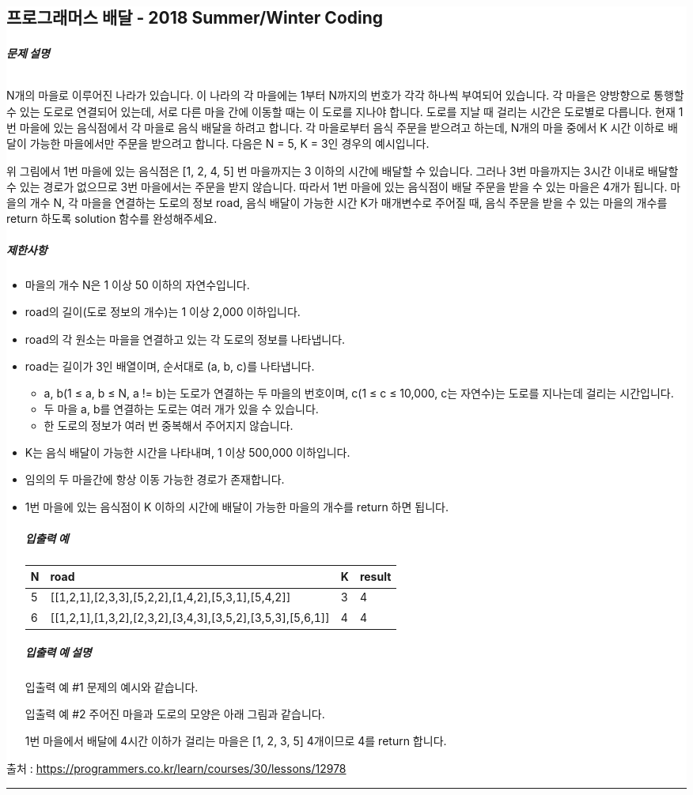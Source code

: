 ## 프로그래머스 배달 - 2018 Summer/Winter Coding

###### **문제 설명**

N개의 마을로 이루어진 나라가 있습니다. 이 나라의 각 마을에는 1부터 N까지의 번호가 각각 하나씩 부여되어 있습니다. 각 마을은 양방향으로 통행할 수 있는 도로로 연결되어 있는데, 서로 다른 마을 간에 이동할 때는 이 도로를 지나야 합니다. 도로를 지날 때 걸리는 시간은 도로별로 다릅니다. 현재 1번 마을에 있는 음식점에서 각 마을로 음식 배달을 하려고 합니다. 각 마을로부터 음식 주문을 받으려고 하는데, N개의 마을 중에서 K 시간 이하로 배달이 가능한 마을에서만 주문을 받으려고 합니다. 다음은 N = 5, K = 3인 경우의 예시입니다.



위 그림에서 1번 마을에 있는 음식점은 [1, 2, 4, 5] 번 마을까지는 3 이하의 시간에 배달할 수 있습니다. 그러나 3번 마을까지는 3시간 이내로 배달할 수 있는 경로가 없으므로 3번 마을에서는 주문을 받지 않습니다. 따라서 1번 마을에 있는 음식점이 배달 주문을 받을 수 있는 마을은 4개가 됩니다.
마을의 개수 N, 각 마을을 연결하는 도로의 정보 road, 음식 배달이 가능한 시간 K가 매개변수로 주어질 때, 음식 주문을 받을 수 있는 마을의 개수를 return 하도록 solution 함수를 완성해주세요.

##### 제한사항

- 마을의 개수 N은 1 이상 50 이하의 자연수입니다.

- road의 길이(도로 정보의 개수)는 1 이상 2,000 이하입니다.

- road의 각 원소는 마을을 연결하고 있는 각 도로의 정보를 나타냅니다.

- road는 길이가 3인 배열이며, 순서대로 (a, b, c)를 나타냅니다.

  - a, b(1 ≤ a, b ≤ N, a != b)는 도로가 연결하는 두 마을의 번호이며, c(1 ≤ c ≤ 10,000, c는 자연수)는 도로를 지나는데 걸리는 시간입니다.
  - 두 마을 a, b를 연결하는 도로는 여러 개가 있을 수 있습니다.
  - 한 도로의 정보가 여러 번 중복해서 주어지지 않습니다.

- K는 음식 배달이 가능한 시간을 나타내며, 1 이상 500,000 이하입니다.

- 임의의 두 마을간에 항상 이동 가능한 경로가 존재합니다.

- 1번 마을에 있는 음식점이 K 이하의 시간에 배달이 가능한 마을의 개수를 return 하면 됩니다.

  ##### 입출력 예

  | N    | road                                                      | K    | result |
  | ---- | --------------------------------------------------------- | ---- | ------ |
  | 5    | [[1,2,1],[2,3,3],[5,2,2],[1,4,2],[5,3,1],[5,4,2]]         | 3    | 4      |
  | 6    | [[1,2,1],[1,3,2],[2,3,2],[3,4,3],[3,5,2],[3,5,3],[5,6,1]] | 4    | 4      |

  ##### 입출력 예 설명

  입출력 예 #1
  문제의 예시와 같습니다.

  입출력 예 #2
  주어진 마을과 도로의 모양은 아래 그림과 같습니다.

  1번 마을에서 배달에 4시간 이하가 걸리는 마을은 [1, 2, 3, 5] 4개이므로 4를 return 합니다.



출처 : https://programmers.co.kr/learn/courses/30/lessons/12978



---